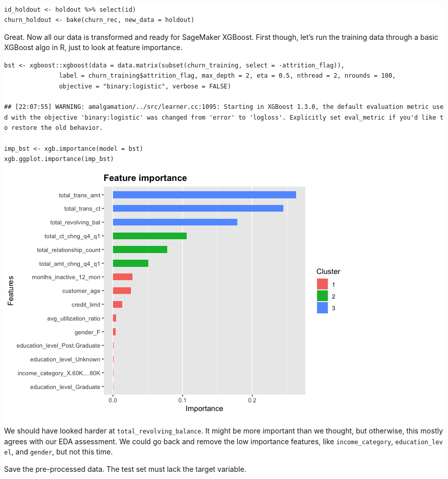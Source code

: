     id_holdout <- holdout %>% select(id) 
    churn_holdout <- bake(churn_rec, new_data = holdout)

Great. Now all our data is transformed and ready for SageMaker XGBoost.
First though, let’s run the training data through a basic XGBoost algo
in R, just to look at feature importance.

    bst <- xgboost::xgboost(data = data.matrix(subset(churn_training, select = -attrition_flag)), 
                   label = churn_training$attrition_flag, max_depth = 2, eta = 0.5, nthread = 2, nrounds = 100, 
                   objective = "binary:logistic", verbose = FALSE)

    ## [22:07:55] WARNING: amalgamation/../src/learner.cc:1095: Starting in XGBoost 1.3.0, the default evaluation metric used with the objective 'binary:logistic' was changed from 'error' to 'logloss'. Explicitly set eval_metric if you'd like to restore the old behavior.

    imp_bst <- xgb.importance(model = bst)
    xgb.ggplot.importance(imp_bst)

![](index_files/figure-markdown_strict/chunk17-1.png)

We should have looked harder at `total_revolving_balance`. It might be
more important than we thought, but otherwise, this mostly agrees with
our EDA assessment. We could go back and remove the low importance
features, like `income_category`, `education_level`, and `gender`, but
not this time.

Save the pre-processed data. The test set must lack the target variable.
